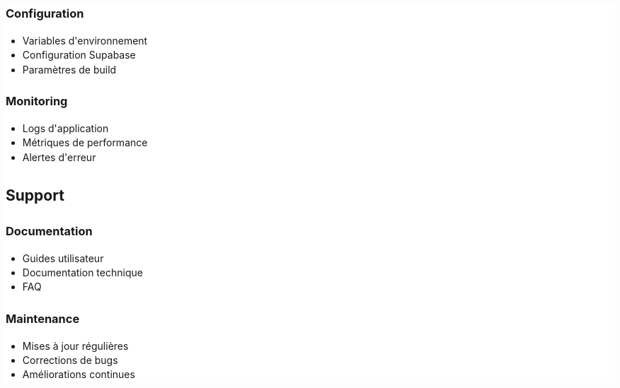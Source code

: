 ### Configuration

- Variables d'environnement
- Configuration Supabase
- Paramètres de build

### Monitoring

- Logs d'application
- Métriques de performance
- Alertes d'erreur

## Support

### Documentation

- Guides utilisateur
- Documentation technique
- FAQ

### Maintenance

- Mises à jour régulières
- Corrections de bugs
- Améliorations continues 